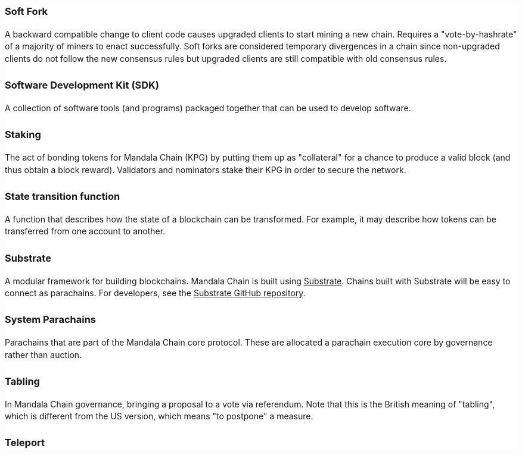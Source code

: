### Soft Fork[​](https://wiki.polkadot.network/docs/glossary#soft-fork) <a href="#soft-fork" id="soft-fork"></a>

A backward compatible change to client code causes upgraded clients to start mining a new chain. Requires a "vote-by-hashrate" of a majority of miners to enact successfully. Soft forks are considered temporary divergences in a chain since non-upgraded clients do not follow the new consensus rules but upgraded clients are still compatible with old consensus rules.

### Software Development Kit (SDK)[​](https://wiki.polkadot.network/docs/glossary#software-development-kit-sdk) <a href="#software-development-kit-sdk" id="software-development-kit-sdk"></a>

A collection of software tools (and programs) packaged together that can be used to develop software.

### Staking[​](https://wiki.polkadot.network/docs/glossary#staking) <a href="#staking" id="staking"></a>

The act of bonding tokens for Mandala Chain (KPG) by putting them up as "collateral" for a chance to produce a valid block (and thus obtain a block reward). Validators and nominators stake their KPG in order to secure the network.

### State transition function[​](https://wiki.polkadot.network/docs/glossary#state-transition-function) <a href="#state-transition-function" id="state-transition-function"></a>

A function that describes how the state of a blockchain can be transformed. For example, it may describe how tokens can be transferred from one account to another.

### Substrate[​](https://wiki.polkadot.network/docs/glossary#substrate) <a href="#substrate" id="substrate"></a>

A modular framework for building blockchains. Mandala Chain is built using [Substrate](https://substrate.io/). Chains built with Substrate will be easy to connect as parachains. For developers, see the [Substrate GitHub repository](https://github.com/paritytech/substrate).

### System Parachains[​](https://wiki.polkadot.network/docs/glossary#system-parachains) <a href="#system-parachains" id="system-parachains"></a>

Parachains that are part of the Mandala Chain core protocol. These are allocated a parachain execution core by governance rather than auction.

### Tabling[​](https://wiki.polkadot.network/docs/glossary#tabling) <a href="#tabling" id="tabling"></a>

In Mandala Chain governance, bringing a proposal to a vote via referendum. Note that this is the British meaning of "tabling", which is different from the US version, which means "to postpone" a measure.

### Teleport[​](https://wiki.polkadot.network/docs/glossary#teleport) <a href="#teleport" id="teleport"></a>
